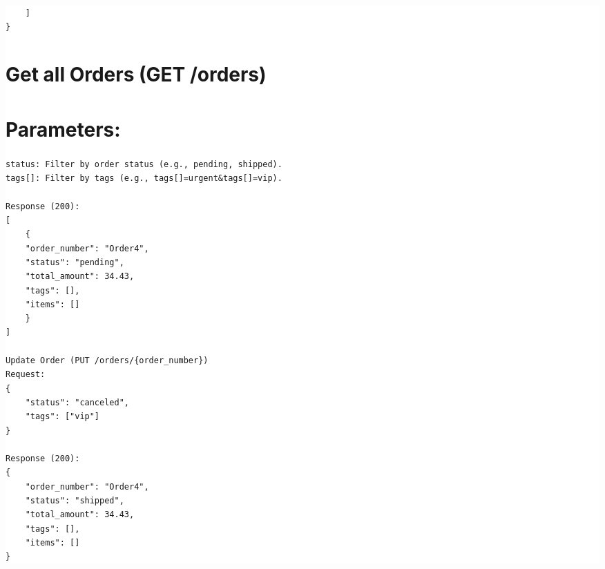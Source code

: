         ]
    }

# Get all Orders (GET /orders)
# Parameters:

    status: Filter by order status (e.g., pending, shipped).
    tags[]: Filter by tags (e.g., tags[]=urgent&tags[]=vip).

    Response (200):
    [
        {
        "order_number": "Order4",
        "status": "pending",
        "total_amount": 34.43,
        "tags": [],
        "items": []
        }
    ]
    
    Update Order (PUT /orders/{order_number})
    Request:
    {
        "status": "canceled",
        "tags": ["vip"]
    }
    
    Response (200):
    {
        "order_number": "Order4",
        "status": "shipped",
        "total_amount": 34.43,
        "tags": [],
        "items": []
    }
